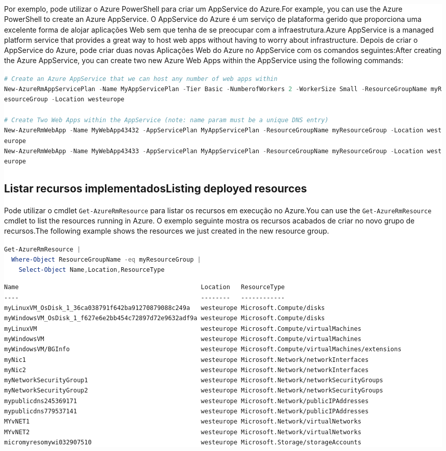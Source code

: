 <span data-ttu-id="35691-172">Por exemplo, pode utilizar o Azure PowerShell para criar um AppService do Azure.</span><span class="sxs-lookup"><span data-stu-id="35691-172">For example, you can use the Azure PowerShell to create an Azure AppService.</span></span> <span data-ttu-id="35691-173">O AppService do Azure é um serviço de plataforma gerido que proporciona uma excelente forma de alojar aplicações Web sem que tenha de se preocupar com a infraestrutura.</span><span class="sxs-lookup"><span data-stu-id="35691-173">Azure AppService is a managed platform service that provides a great way to host web apps without having to worry about infrastructure.</span></span> <span data-ttu-id="35691-174">Depois de criar o AppService do Azure, pode criar duas novas Aplicações Web do Azure no AppService com os comandos seguintes:</span><span class="sxs-lookup"><span data-stu-id="35691-174">After creating the Azure AppService, you can create two new Azure Web Apps within the AppService using the following commands:</span></span>

```powershell
# Create an Azure AppService that we can host any number of web apps within
New-AzureRmAppServicePlan -Name MyAppServicePlan -Tier Basic -NumberofWorkers 2 -WorkerSize Small -ResourceGroupName myResourceGroup -Location westeurope

# Create Two Web Apps within the AppService (note: name param must be a unique DNS entry)
New-AzureRmWebApp -Name MyWebApp43432 -AppServicePlan MyAppServicePlan -ResourceGroupName myResourceGroup -Location westeurope
New-AzureRmWebApp -Name MyWebApp43433 -AppServicePlan MyAppServicePlan -ResourceGroupName myResourceGroup -Location westeurope
```

## <a name="listing-deployed-resources"></a><span data-ttu-id="35691-175">Listar recursos implementados</span><span class="sxs-lookup"><span data-stu-id="35691-175">Listing deployed resources</span></span>

<span data-ttu-id="35691-176">Pode utilizar o cmdlet `Get-AzureRmResource` para listar os recursos em execução no Azure.</span><span class="sxs-lookup"><span data-stu-id="35691-176">You can use the `Get-AzureRmResource` cmdlet to list the resources running in Azure.</span></span> <span data-ttu-id="35691-177">O exemplo seguinte mostra os recursos acabados de criar no novo grupo de recursos.</span><span class="sxs-lookup"><span data-stu-id="35691-177">The following example shows the resources we just created in the new resource group.</span></span>

```powershell
Get-AzureRmResource |
  Where-Object ResourceGroupName -eq myResourceGroup |
    Select-Object Name,Location,ResourceType
```

```Output
Name                                                  Location   ResourceType
----                                                  --------   ------------
myLinuxVM_OsDisk_1_36ca038791f642ba91270879088c249a   westeurope Microsoft.Compute/disks
myWindowsVM_OsDisk_1_f627e6e2bb454c72897d72e9632adf9a westeurope Microsoft.Compute/disks
myLinuxVM                                             westeurope Microsoft.Compute/virtualMachines
myWindowsVM                                           westeurope Microsoft.Compute/virtualMachines
myWindowsVM/BGInfo                                    westeurope Microsoft.Compute/virtualMachines/extensions
myNic1                                                westeurope Microsoft.Network/networkInterfaces
myNic2                                                westeurope Microsoft.Network/networkInterfaces
myNetworkSecurityGroup1                               westeurope Microsoft.Network/networkSecurityGroups
myNetworkSecurityGroup2                               westeurope Microsoft.Network/networkSecurityGroups
mypublicdns245369171                                  westeurope Microsoft.Network/publicIPAddresses
mypublicdns779537141                                  westeurope Microsoft.Network/publicIPAddresses
MYvNET1                                               westeurope Microsoft.Network/virtualNetworks
MYvNET2                                               westeurope Microsoft.Network/virtualNetworks
micromyresomywi032907510                              westeurope Microsoft.Storage/storageAccounts
```